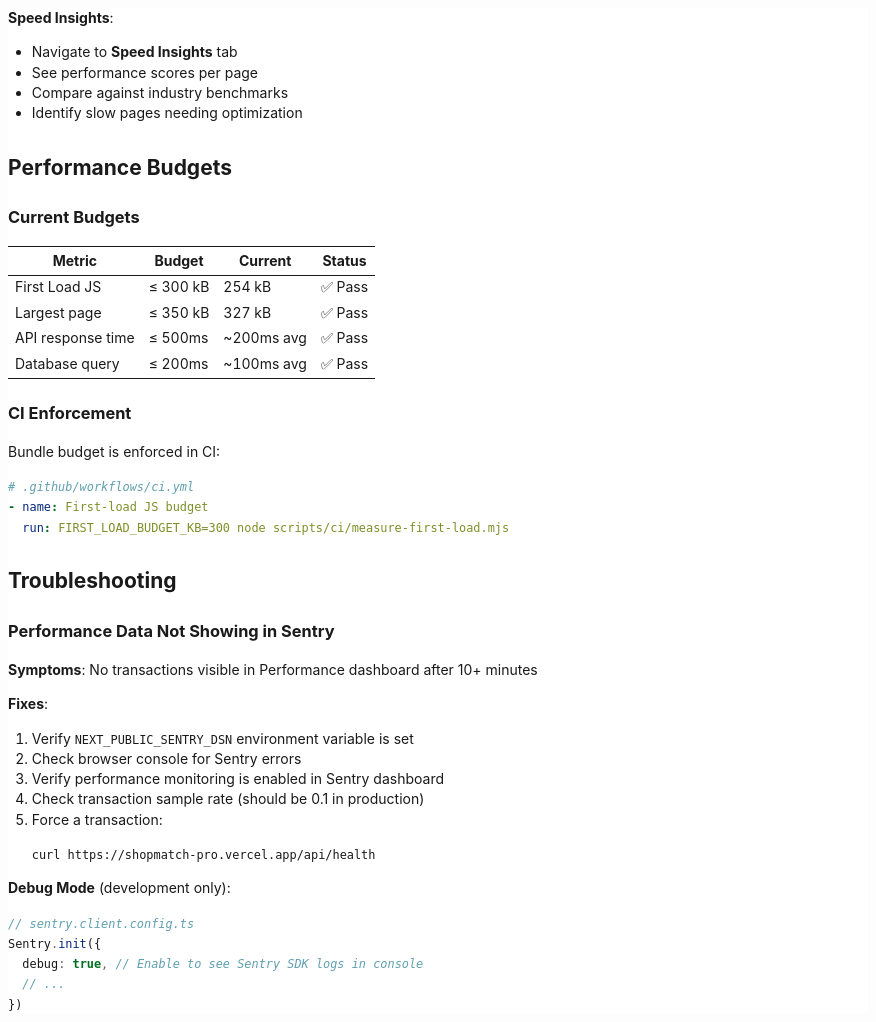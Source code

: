 **Speed Insights**:
- Navigate to **Speed Insights** tab
- See performance scores per page
- Compare against industry benchmarks
- Identify slow pages needing optimization

## Performance Budgets

### Current Budgets

| Metric | Budget | Current | Status |
|--------|--------|---------|--------|
| First Load JS | ≤ 300 kB | 254 kB | ✅ Pass |
| Largest page | ≤ 350 kB | 327 kB | ✅ Pass |
| API response time | ≤ 500ms | ~200ms avg | ✅ Pass |
| Database query | ≤ 200ms | ~100ms avg | ✅ Pass |

### CI Enforcement

Bundle budget is enforced in CI:
```yaml
# .github/workflows/ci.yml
- name: First-load JS budget
  run: FIRST_LOAD_BUDGET_KB=300 node scripts/ci/measure-first-load.mjs
```

## Troubleshooting

### Performance Data Not Showing in Sentry

**Symptoms**: No transactions visible in Performance dashboard after 10+ minutes

**Fixes**:
1. Verify `NEXT_PUBLIC_SENTRY_DSN` environment variable is set
2. Check browser console for Sentry errors
3. Verify performance monitoring is enabled in Sentry dashboard
4. Check transaction sample rate (should be 0.1 in production)
5. Force a transaction:
   ```bash
   curl https://shopmatch-pro.vercel.app/api/health
   ```

**Debug Mode** (development only):
```typescript
// sentry.client.config.ts
Sentry.init({
  debug: true, // Enable to see Sentry SDK logs in console
  // ...
})
```

